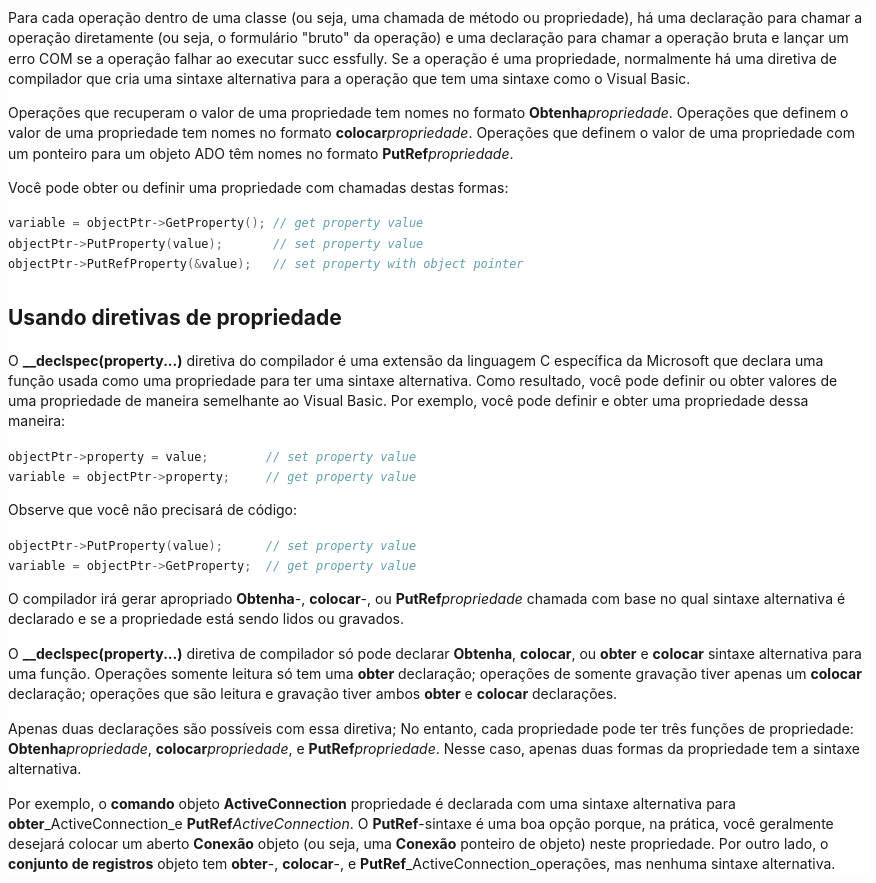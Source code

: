  Para cada operação dentro de uma classe (ou seja, uma chamada de método ou propriedade), há uma declaração para chamar a operação diretamente (ou seja, o formulário "bruto" da operação) e uma declaração para chamar a operação bruta e lançar um erro COM se a operação falhar ao executar succ essfully. Se a operação é uma propriedade, normalmente há uma diretiva de compilador que cria uma sintaxe alternativa para a operação que tem uma sintaxe como o Visual Basic.  
  
 Operações que recuperam o valor de uma propriedade tem nomes no formato **Obtenha**_propriedade_. Operações que definem o valor de uma propriedade tem nomes no formato **colocar**_propriedade_. Operações que definem o valor de uma propriedade com um ponteiro para um objeto ADO têm nomes no formato **PutRef**_propriedade_.  
  
 Você pode obter ou definir uma propriedade com chamadas destas formas:  
  
```cpp
variable = objectPtr->GetProperty(); // get property value   
objectPtr->PutProperty(value);       // set property value  
objectPtr->PutRefProperty(&value);   // set property with object pointer  
```
  
## <a name="using-property-directives"></a>Usando diretivas de propriedade  
 O **__declspec(property...)**  diretiva do compilador é uma extensão da linguagem C específica da Microsoft que declara uma função usada como uma propriedade para ter uma sintaxe alternativa. Como resultado, você pode definir ou obter valores de uma propriedade de maneira semelhante ao Visual Basic. Por exemplo, você pode definir e obter uma propriedade dessa maneira:  
  
```cpp
objectPtr->property = value;        // set property value  
variable = objectPtr->property;     // get property value  
```
  
 Observe que você não precisará de código:  
  
```cpp
objectPtr->PutProperty(value);      // set property value  
variable = objectPtr->GetProperty;  // get property value  
```
  
 O compilador irá gerar apropriado **Obtenha**_-_, **colocar**-, ou **PutRef**_propriedade_ chamada com base no qual sintaxe alternativa é declarado e se a propriedade está sendo lidos ou gravados.  
  
 O **__declspec(property...)**  diretiva de compilador só pode declarar **Obtenha**, **colocar**, ou **obter** e **colocar** sintaxe alternativa para uma função. Operações somente leitura só tem uma **obter** declaração; operações de somente gravação tiver apenas um **colocar** declaração; operações que são leitura e gravação tiver ambos **obter** e **colocar** declarações.  
  
 Apenas duas declarações são possíveis com essa diretiva; No entanto, cada propriedade pode ter três funções de propriedade: **Obtenha**_propriedade_, **colocar**_propriedade_, e **PutRef**_propriedade_. Nesse caso, apenas duas formas da propriedade tem a sintaxe alternativa.  
  
 Por exemplo, o **comando** objeto **ActiveConnection** propriedade é declarada com uma sintaxe alternativa para **obter**_ActiveConnection_e **PutRef**_ActiveConnection_. O **PutRef**-sintaxe é uma boa opção porque, na prática, você geralmente desejará colocar um aberto **Conexão** objeto (ou seja, uma **Conexão** ponteiro de objeto) neste propriedade. Por outro lado, o **conjunto de registros** objeto tem **obter**-, **colocar**-, e **PutRef**_ActiveConnection_operações, mas nenhuma sintaxe alternativa.  
  